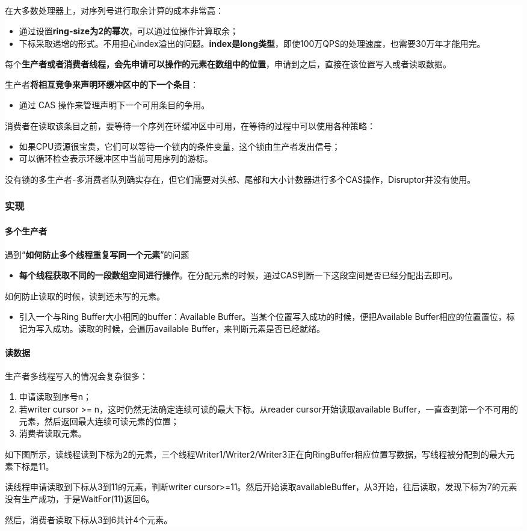 在大多数处理器上，对序列号进行取余计算的成本非常高：

- 通过设置**ring-size为2的幂次**，可以通过位操作计算取余；
- 下标采取递增的形式。不用担心index溢出的问题。**index是long类型**，即使100万QPS的处理速度，也需要30万年才能用完。

每个**生产者或者消费者线程，会先申请可以操作的元素在数组中的位置**，申请到之后，直接在该位置写入或者读取数据。

生产者**将相互竞争来声明环缓冲区中的下一个条目**：

- 通过 CAS 操作来管理声明下一个可用条目的争用。

消费者在读取该条目之前，要等待一个序列在环缓冲区中可用，在等待的过程中可以使用各种策略：

- 如果CPU资源很宝贵，它们可以等待一个锁内的条件变量，这个锁由生产者发出信号；
- 可以循环检查表示环缓冲区中当前可用序列的游标。

没有锁的多生产者-多消费者队列确实存在，但它们需要对头部、尾部和大小计数器进行多个CAS操作，Disruptor并没有使用。

### 实现

#### 多个生产者

遇到“**如何防止多个线程重复写同一个元素**”的问题

- **每个线程获取不同的一段数组空间进行操作**。在分配元素的时候，通过CAS判断一下这段空间是否已经分配出去即可。

如何防止读取的时候，读到还未写的元素。

- 引入一个与Ring Buffer大小相同的buffer：Available Buffer。当某个位置写入成功的时候，便把Available Buffer相应的位置置位，标记为写入成功。读取的时候，会遍历available Buffer，来判断元素是否已经就绪。

#### 读数据

生产者多线程写入的情况会复杂很多：

1. 申请读取到序号n；
2. 若writer cursor >= n，这时仍然无法确定连续可读的最大下标。从reader cursor开始读取available Buffer，一直查到第一个不可用的元素，然后返回最大连续可读元素的位置；
3. 消费者读取元素。

如下图所示，读线程读到下标为2的元素，三个线程Writer1/Writer2/Writer3正在向RingBuffer相应位置写数据，写线程被分配到的最大元素下标是11。

读线程申请读取到下标从3到11的元素，判断writer cursor>=11。然后开始读取availableBuffer，从3开始，往后读取，发现下标为7的元素没有生产成功，于是WaitFor(11)返回6。

然后，消费者读取下标从3到6共计4个元素。
